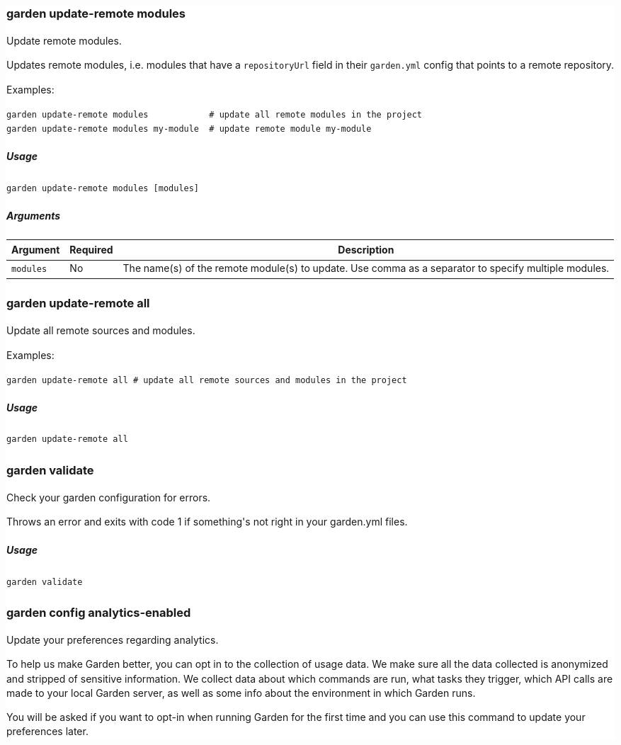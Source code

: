 ### garden update-remote modules

Update remote modules.

Updates remote modules, i.e. modules that have a `repositoryUrl` field
in their `garden.yml` config that points to a remote repository.

Examples:

    garden update-remote modules            # update all remote modules in the project
    garden update-remote modules my-module  # update remote module my-module

##### Usage

    garden update-remote modules [modules] 

##### Arguments

| Argument | Required | Description |
| -------- | -------- | ----------- |
  | `modules` | No | The name(s) of the remote module(s) to update. Use comma as a separator to specify multiple modules.

### garden update-remote all

Update all remote sources and modules.

Examples:

    garden update-remote all # update all remote sources and modules in the project

##### Usage

    garden update-remote all 

### garden validate

Check your garden configuration for errors.

Throws an error and exits with code 1 if something's not right in your garden.yml files.

##### Usage

    garden validate 

### garden config analytics-enabled

Update your preferences regarding analytics.

To help us make Garden better, you can opt in to the collection of usage data.
We make sure all the data collected is anonymized and stripped of sensitive
information. We collect data about which commands are run, what tasks they trigger,
which API calls are made to your local Garden server, as well as some info
about the environment in which Garden runs.

You will be asked if you want to opt-in when running Garden for the
first time and you can use this command to update your preferences later.

